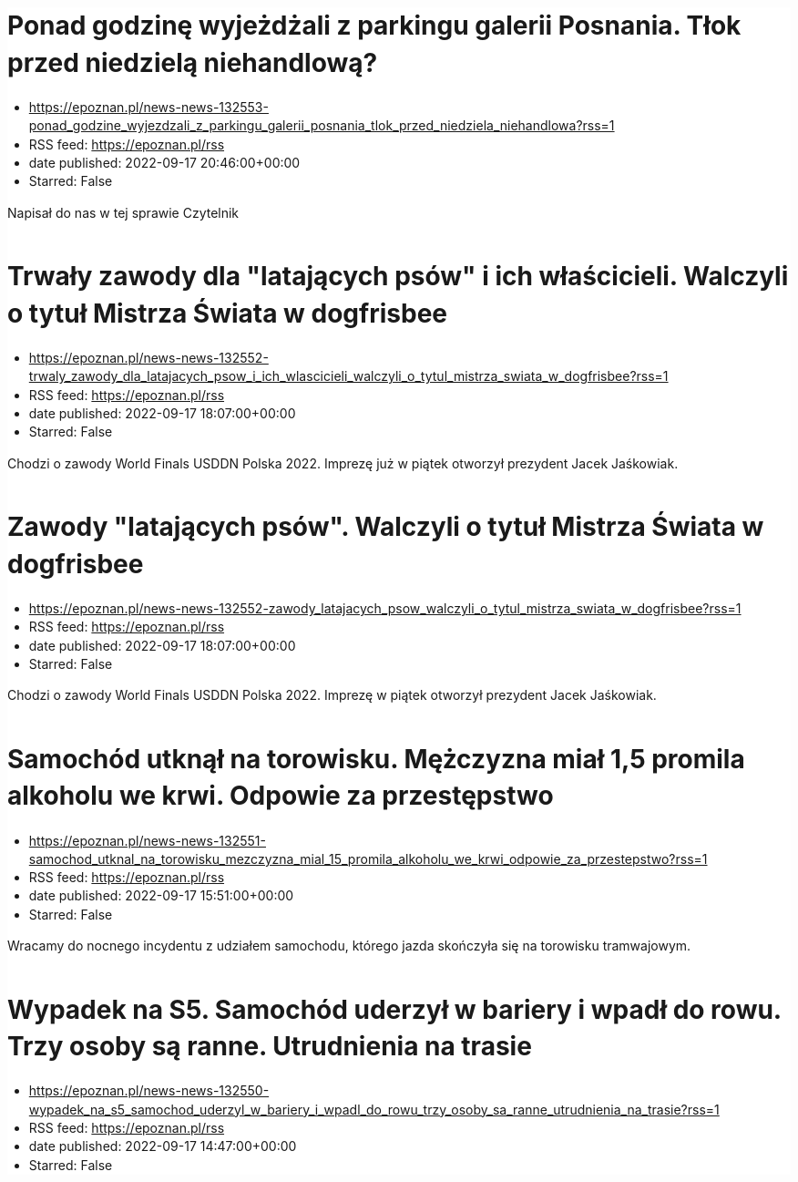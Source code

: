 # Ponad godzinę wyjeżdżali z parkingu galerii Posnania. Tłok przed niedzielą niehandlową?
 - https://epoznan.pl/news-news-132553-ponad_godzine_wyjezdzali_z_parkingu_galerii_posnania_tlok_przed_niedziela_niehandlowa?rss=1
 - RSS feed: https://epoznan.pl/rss
 - date published: 2022-09-17 20:46:00+00:00
 - Starred: False

Napisał do nas w tej sprawie Czytelnik

# Trwały zawody dla &quot;latających psów&quot; i ich właścicieli. Walczyli o tytuł Mistrza Świata w dogfrisbee
 - https://epoznan.pl/news-news-132552-trwaly_zawody_dla_latajacych_psow_i_ich_wlascicieli_walczyli_o_tytul_mistrza_swiata_w_dogfrisbee?rss=1
 - RSS feed: https://epoznan.pl/rss
 - date published: 2022-09-17 18:07:00+00:00
 - Starred: False

Chodzi o zawody World Finals USDDN Polska 2022. Imprezę już w piątek otworzył prezydent Jacek Jaśkowiak.

# Zawody &quot;latających psów&quot;. Walczyli o tytuł Mistrza Świata w dogfrisbee
 - https://epoznan.pl/news-news-132552-zawody_latajacych_psow_walczyli_o_tytul_mistrza_swiata_w_dogfrisbee?rss=1
 - RSS feed: https://epoznan.pl/rss
 - date published: 2022-09-17 18:07:00+00:00
 - Starred: False

Chodzi o zawody World Finals USDDN Polska 2022. Imprezę w piątek otworzył prezydent Jacek Jaśkowiak.

# Samochód utknął na torowisku. Mężczyzna miał 1,5 promila alkoholu we krwi. Odpowie za przestępstwo
 - https://epoznan.pl/news-news-132551-samochod_utknal_na_torowisku_mezczyzna_mial_15_promila_alkoholu_we_krwi_odpowie_za_przestepstwo?rss=1
 - RSS feed: https://epoznan.pl/rss
 - date published: 2022-09-17 15:51:00+00:00
 - Starred: False

Wracamy do nocnego incydentu z udziałem samochodu, którego jazda skończyła się na torowisku tramwajowym.

# Wypadek na S5. Samochód uderzył w bariery i wpadł do rowu. Trzy osoby są ranne. Utrudnienia na trasie
 - https://epoznan.pl/news-news-132550-wypadek_na_s5_samochod_uderzyl_w_bariery_i_wpadl_do_rowu_trzy_osoby_sa_ranne_utrudnienia_na_trasie?rss=1
 - RSS feed: https://epoznan.pl/rss
 - date published: 2022-09-17 14:47:00+00:00
 - Starred: False
